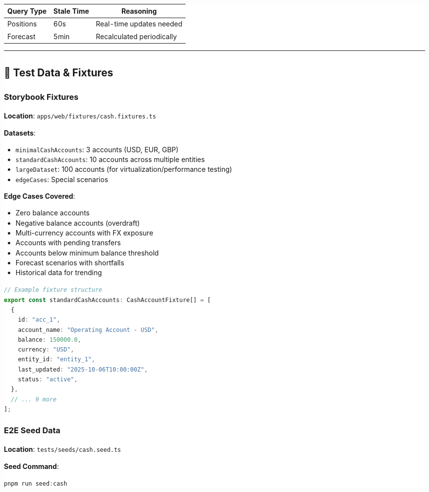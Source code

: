| Query Type | Stale Time | Reasoning                 |
| ---------- | ---------- | ------------------------- |
| Positions  | 60s        | Real-time updates needed  |
| Forecast   | 5min       | Recalculated periodically |

---

## 🧪 Test Data & Fixtures

### Storybook Fixtures

**Location**: `apps/web/fixtures/cash.fixtures.ts`

**Datasets**:

- `minimalCashAccounts`: 3 accounts (USD, EUR, GBP)
- `standardCashAccounts`: 10 accounts across multiple entities
- `largeDataset`: 100 accounts (for virtualization/performance testing)
- `edgeCases`: Special scenarios

**Edge Cases Covered**:

- Zero balance accounts
- Negative balance accounts (overdraft)
- Multi-currency accounts with FX exposure
- Accounts with pending transfers
- Accounts below minimum balance threshold
- Forecast scenarios with shortfalls
- Historical data for trending

```typescript
// Example fixture structure
export const standardCashAccounts: CashAccountFixture[] = [
  {
    id: "acc_1",
    account_name: "Operating Account - USD",
    balance: 150000.0,
    currency: "USD",
    entity_id: "entity_1",
    last_updated: "2025-10-06T10:00:00Z",
    status: "active",
  },
  // ... 9 more
];
```

### E2E Seed Data

**Location**: `tests/seeds/cash.seed.ts`

**Seed Command**:

```powershell
pnpm run seed:cash
```
